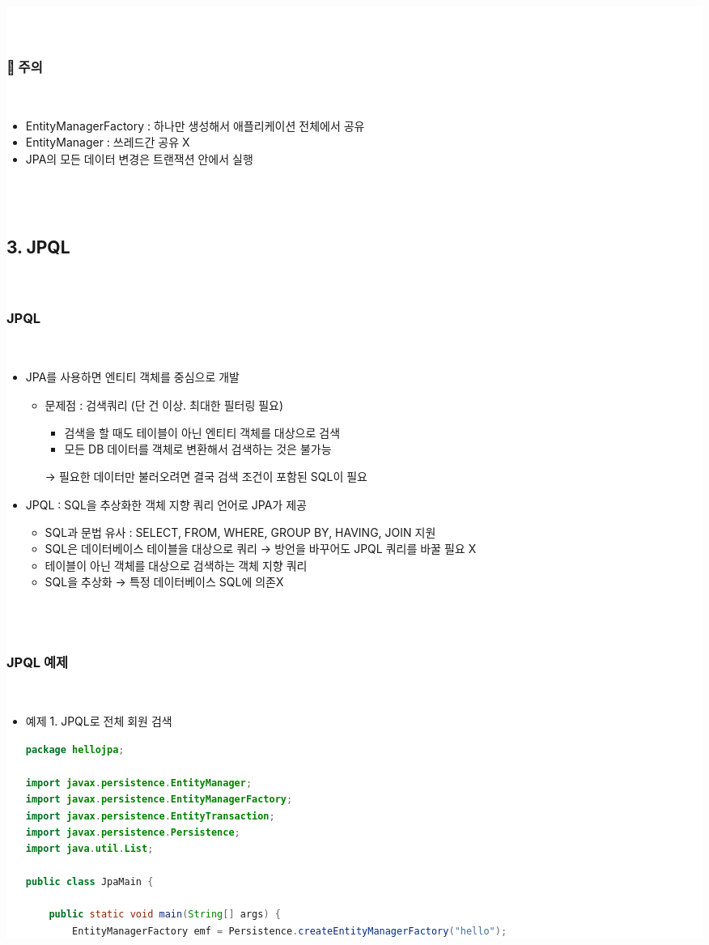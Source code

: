 
<br>
<br>

### **🚨 주의**

<br>

- EntityManagerFactory : 하나만 생성해서 애플리케이션 전체에서 공유
- EntityManager : 쓰레드간 공유 X
- JPA의 모든 데이터 변경은 트랜잭션 안에서 실행

<br>
<br>

## **3. JPQL**

<br>

### **JPQL**

<br>

- JPA를 사용하면 엔티티 객체를 중심으로 개발
    - 문제점 : 검색쿼리 (단 건 이상. 최대한 필터링 필요)
        - 검색을 할 때도 테이블이 아닌 엔티티 객체를 대상으로 검색
        - 모든 DB 데이터를 객체로 변환해서 검색하는 것은 불가능
        
        → 필요한 데이터만 불러오려면 결국 검색 조건이 포함된 SQL이 필요
        
- JPQL : SQL을 추상화한 객체 지향 쿼리 언어로 JPA가 제공
    - SQL과 문법 유사 : SELECT, FROM, WHERE, GROUP BY, HAVING, JOIN 지원
    - SQL은 데이터베이스 테이블을 대상으로 쿼리 → 방언을 바꾸어도 JPQL 쿼리를 바꿀 필요 X
    - 테이블이 아닌 객체를 대상으로 검색하는 객체 지향 쿼리
    - SQL을 추상화 → 특정 데이터베이스 SQL에 의존X

<br>
<br>

### **JPQL 예제**

<br>

- 예제 1. JPQL로 전체 회원 검색
    
    ```java
    package hellojpa;
    
    import javax.persistence.EntityManager;
    import javax.persistence.EntityManagerFactory;
    import javax.persistence.EntityTransaction;
    import javax.persistence.Persistence;
    import java.util.List;
    
    public class JpaMain {
    
        public static void main(String[] args) {
            EntityManagerFactory emf = Persistence.createEntityManagerFactory("hello");
    